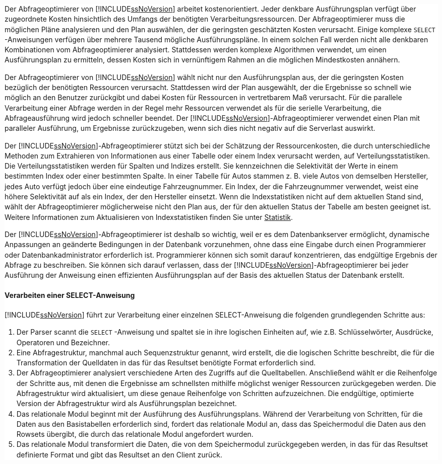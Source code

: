 Der Abfrageoptimierer von [!INCLUDE[ssNoVersion](../includes/ssnoversion-md.md)] arbeitet kostenorientiert. Jeder denkbare Ausführungsplan verfügt über zugeordnete Kosten hinsichtlich des Umfangs der benötigten Verarbeitungsressourcen. Der Abfrageoptimierer muss die möglichen Pläne analysieren und den Plan auswählen, der die geringsten geschätzten Kosten verursacht. Einige komplexe `SELECT` -Anweisungen verfügen über mehrere Tausend mögliche Ausführungspläne. In einem solchen Fall werden nicht alle denkbaren Kombinationen vom Abfrageoptimierer analysiert. Stattdessen werden komplexe Algorithmen verwendet, um einen Ausführungsplan zu ermitteln, dessen Kosten sich in vernünftigem Rahmen an die möglichen Mindestkosten annähern.

Der Abfrageoptimierer von [!INCLUDE[ssNoVersion](../includes/ssnoversion-md.md)] wählt nicht nur den Ausführungsplan aus, der die geringsten Kosten bezüglich der benötigten Ressourcen verursacht. Stattdessen wird der Plan ausgewählt, der die Ergebnisse so schnell wie möglich an den Benutzer zurückgibt und dabei Kosten für Ressourcen in vertretbarem Maß verursacht. Für die parallele Verarbeitung einer Abfrage werden in der Regel mehr Ressourcen verwendet als für die serielle Verarbeitung, die Abfrageausführung wird jedoch schneller beendet. Der [!INCLUDE[ssNoVersion](../includes/ssnoversion-md.md)]-Abfrageoptimierer verwendet einen Plan mit paralleler Ausführung, um Ergebnisse zurückzugeben, wenn sich dies nicht negativ auf die Serverlast auswirkt.

Der [!INCLUDE[ssNoVersion](../includes/ssnoversion-md.md)]-Abfrageoptimierer stützt sich bei der Schätzung der Ressourcenkosten, die durch unterschiedliche Methoden zum Extrahieren von Informationen aus einer Tabelle oder einem Index verursacht werden, auf Verteilungsstatistiken. Die Verteilungsstatistiken werden für Spalten und Indizes erstellt. Sie kennzeichnen die Selektivität der Werte in einem bestimmten Index oder einer bestimmten Spalte. In einer Tabelle für Autos stammen z. B. viele Autos von demselben Hersteller, jedes Auto verfügt jedoch über eine eindeutige Fahrzeugnummer. Ein Index, der die Fahrzeugnummer verwendet, weist eine höhere Selektivität auf als ein Index, der den Hersteller einsetzt. Wenn die Indexstatistiken nicht auf dem aktuellen Stand sind, wählt der Abfrageoptimierer möglicherweise nicht den Plan aus, der für den aktuellen Status der Tabelle am besten geeignet ist. Weitere Informationen zum Aktualisieren von Indexstatistiken finden Sie unter [Statistik](../relational-databases/statistics/statistics.md). 

Der [!INCLUDE[ssNoVersion](../includes/ssnoversion-md.md)]-Abfrageoptimierer ist deshalb so wichtig, weil er es dem Datenbankserver ermöglicht, dynamische Anpassungen an geänderte Bedingungen in der Datenbank vorzunehmen, ohne dass eine Eingabe durch einen Programmierer oder Datenbankadministrator erforderlich ist. Programmierer können sich somit darauf konzentrieren, das endgültige Ergebnis der Abfrage zu beschreiben. Sie können sich darauf verlassen, dass der [!INCLUDE[ssNoVersion](../includes/ssnoversion-md.md)]-Abfrageoptimierer bei jeder Ausführung der Anweisung einen effizienten Ausführungsplan auf der Basis des aktuellen Status der Datenbank erstellt.

#### <a name="processing-a-select-statement"></a>Verarbeiten einer SELECT-Anweisung

[!INCLUDE[ssNoVersion](../includes/ssnoversion-md.md)] führt zur Verarbeitung einer einzelnen SELECT-Anweisung die folgenden grundlegenden Schritte aus: 

1. Der Parser scannt die `SELECT` -Anweisung und spaltet sie in ihre logischen Einheiten auf, wie z.B. Schlüsselwörter, Ausdrücke, Operatoren und Bezeichner.
2. Eine Abfragestruktur, manchmal auch Sequenzstruktur genannt, wird erstellt, die die logischen Schritte beschreibt, die für die Transformation der Quelldaten in das für das Resultset benötigte Format erforderlich sind.
3. Der Abfrageoptimierer analysiert verschiedene Arten des Zugriffs auf die Quelltabellen. Anschließend wählt er die Reihenfolge der Schritte aus, mit denen die Ergebnisse am schnellsten mithilfe möglichst weniger Ressourcen zurückgegeben werden. Die Abfragestruktur wird aktualisiert, um diese genaue Reihenfolge von Schritten aufzuzeichnen. Die endgültige, optimierte Version der Abfragestruktur wird als Ausführungsplan bezeichnet.
4. Das relationale Modul beginnt mit der Ausführung des Ausführungsplans. Während der Verarbeitung von Schritten, für die Daten aus den Basistabellen erforderlich sind, fordert das relationale Modul an, dass das Speichermodul die Daten aus den Rowsets übergibt, die durch das relationale Modul angefordert wurden.
5. Das relationale Modul transformiert die Daten, die von dem Speichermodul zurückgegeben werden, in das für das Resultset definierte Format und gibt das Resultset an den Client zurück.
